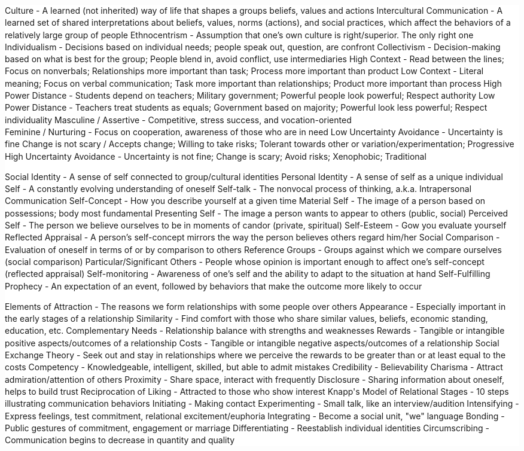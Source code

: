 Culture - A learned (not inherited) way of life that shapes a groups beliefs, values and actions
Intercultural Communication - A learned set of shared interpretations about beliefs, values, norms (actions), and social practices, which affect the behaviors of a relatively large group of people
Ethnocentrism - Assumption that one’s own culture is right/superior. The only right one
Individualism - Decisions based on individual needs; people speak out, question, are confront
Collectivism - Decision-making based on what is best for the group; People blend in, avoid conflict, use intermediaries
High Context - Read between the lines; Focus on nonverbals; Relationships more important than task; Process more important than product
Low Context - Literal meaning; Focus on verbal communication; Task more important than relationships;  Product more important than process
High Power Distance - Students depend on teachers; Military government; Powerful people look powerful; Respect authority 
Low Power Distance -  Teachers treat students as equals; Government based on majority; Powerful look less powerful; Respect individuality
Masculine / Assertive - Competitive, stress success, and vocation-oriented   
Feminine / Nurturing - Focus on cooperation, awareness of those who are in need
Low Uncertainty Avoidance - Uncertainty is fine Change is not scary  / Accepts change; Willing to take risks; Tolerant towards other or variation/experimentation; Progressive
High Uncertainty Avoidance -  Uncertainty is not fine; Change is scary; Avoid risks; Xenophobic; Traditional

Social Identity - A sense of self connected to group/cultural identities
Personal Identity - A sense of self as a unique individual
Self - A constantly evolving understanding of oneself
Self-talk - The nonvocal process of thinking, a.k.a. Intrapersonal Communication
Self-Concept - How you describe yourself at a given time
Material Self - The image of a person based on possessions; body most fundamental
Presenting Self - The image a person wants to appear to others (public, social)
Perceived Self - The person we believe ourselves to be in moments of candor (private, spiritual)
Self-Esteem - Gow you evaluate yourself
Reflected Appraisal - A person’s self-concept mirrors the way the person believes others regard him/her
Social Comparison - Evaluation of oneself in terms of or by comparison to others
Reference Groups - Groups against which we compare ourselves (social comparison)
Particular/Significant Others - People whose opinion is important enough to affect one’s self-concept (reflected appraisal)
Self-monitoring - Awareness of one’s self and the ability to adapt to the situation at hand
Self-Fulfilling Prophecy - An expectation of an event, followed by behaviors that make the outcome more likely to occur

Elements of Attraction - The reasons we form relationships with some people over others
Appearance - Especially important in the early stages of a relationship
Similarity - Find comfort with those who share similar values, beliefs, economic standing, education, etc.
Complementary Needs - Relationship balance with strengths and weaknesses
Rewards - Tangible or intangible positive aspects/outcomes of a relationship
Costs - Tangible or intangible negative aspects/outcomes of a relationship
Social Exchange Theory - Seek out and stay in relationships where we perceive the rewards to be greater than or at least equal to the costs
Competency - Knowledgeable, intelligent, skilled, but able to admit mistakes 
Credibility - Believability
Charisma - Attract admiration/attention of others
Proximity - Share space, interact with frequently
Disclosure - Sharing information about oneself, helps to build trust
Reciprocation of Liking - Attracted to those who show interest
Knapp's Model of Relational Stages - 10 steps illustrating communication behaviors
Initiating - Making contact
Experimenting - Small talk, like an interview/audition
Intensifying - Express feelings, test commitment, relational excitement/euphoria
Integrating - Become a social unit, "we" language
Bonding - Public gestures of commitment, engagement or marriage
Differentiating - Reestablish individual identities
Circumscribing - Communication begins to decrease in quantity and quality